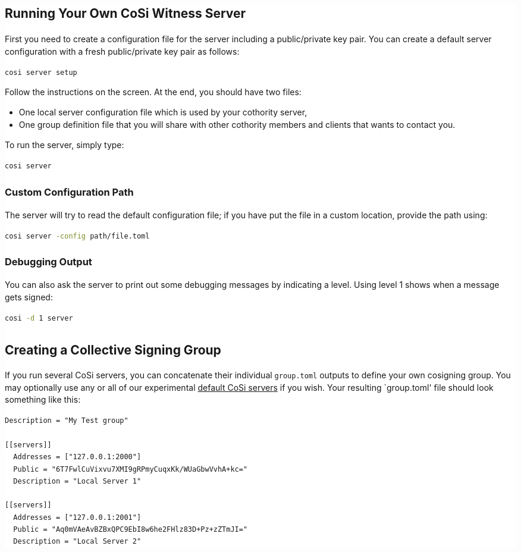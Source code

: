 ## Running Your Own CoSi Witness Server

First you need to create a configuration file for the server including a 
public/private key pair.
You can create a default server configuration with a fresh 
public/private key pair as follows:

```bash
cosi server setup
```

Follow the instructions on the screen. At the end, you should have two files:
* One local server configuration file which is used by your cothority server,
* One group definition file that you will share with other cothority members and
  clients that wants to contact you.

To run the server, simply type:
```bash
cosi server
```

### Custom Configuration Path

The server will try to read the default configuration file; if you have put the
file in a custom location, provide the path using:
```bash
cosi server -config path/file.toml
```

### Debugging Output

You can also ask the server to print out some debugging messages by indicating
a level. Using level 1 shows when a message gets signed:

```bash
cosi -d 1 server
```

## Creating a Collective Signing Group

If you run several CoSi servers,
you can concatenate their individual `group.toml` outputs
to define your own cosigning group.
You may optionally use any or all of our experimental
[default CoSi servers](https://github.com/dedis/cothority/blob/master/app/dedis-servers.toml)
if you wish.
Your resulting `group.toml' file should look something like this:

```
Description = "My Test group"

[[servers]]
  Addresses = ["127.0.0.1:2000"]
  Public = "6T7FwlCuVixvu7XMI9gRPmyCuqxKk/WUaGbwVvhA+kc="
  Description = "Local Server 1"

[[servers]]
  Addresses = ["127.0.0.1:2001"]
  Public = "Aq0mVAeAvBZBxQPC9EbI8w6he2FHlz83D+Pz+zZTmJI="
  Description = "Local Server 2"
```
